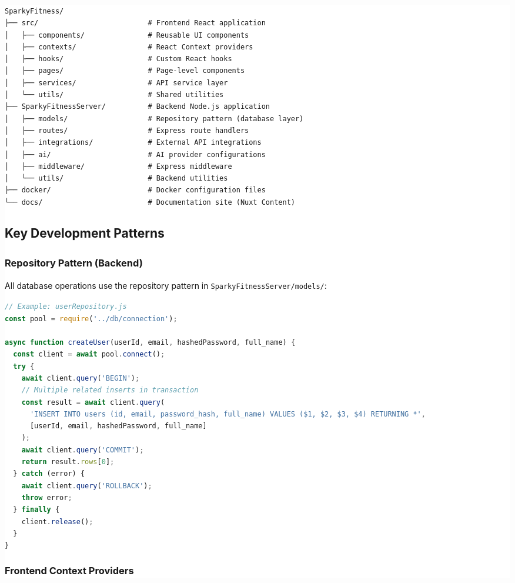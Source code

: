 ```
SparkyFitness/
├── src/                          # Frontend React application
│   ├── components/               # Reusable UI components
│   ├── contexts/                 # React Context providers
│   ├── hooks/                    # Custom React hooks
│   ├── pages/                    # Page-level components
│   ├── services/                 # API service layer
│   └── utils/                    # Shared utilities
├── SparkyFitnessServer/          # Backend Node.js application
│   ├── models/                   # Repository pattern (database layer)
│   ├── routes/                   # Express route handlers
│   ├── integrations/             # External API integrations
│   ├── ai/                       # AI provider configurations
│   ├── middleware/               # Express middleware
│   └── utils/                    # Backend utilities
├── docker/                       # Docker configuration files
└── docs/                         # Documentation site (Nuxt Content)
```

## Key Development Patterns

### Repository Pattern (Backend)

All database operations use the repository pattern in `SparkyFitnessServer/models/`:

```javascript
// Example: userRepository.js
const pool = require('../db/connection');

async function createUser(userId, email, hashedPassword, full_name) {
  const client = await pool.connect();
  try {
    await client.query('BEGIN');
    // Multiple related inserts in transaction
    const result = await client.query(
      'INSERT INTO users (id, email, password_hash, full_name) VALUES ($1, $2, $3, $4) RETURNING *',
      [userId, email, hashedPassword, full_name]
    );
    await client.query('COMMIT');
    return result.rows[0];
  } catch (error) {
    await client.query('ROLLBACK');
    throw error;
  } finally {
    client.release();
  }
}
```

### Frontend Context Providers
